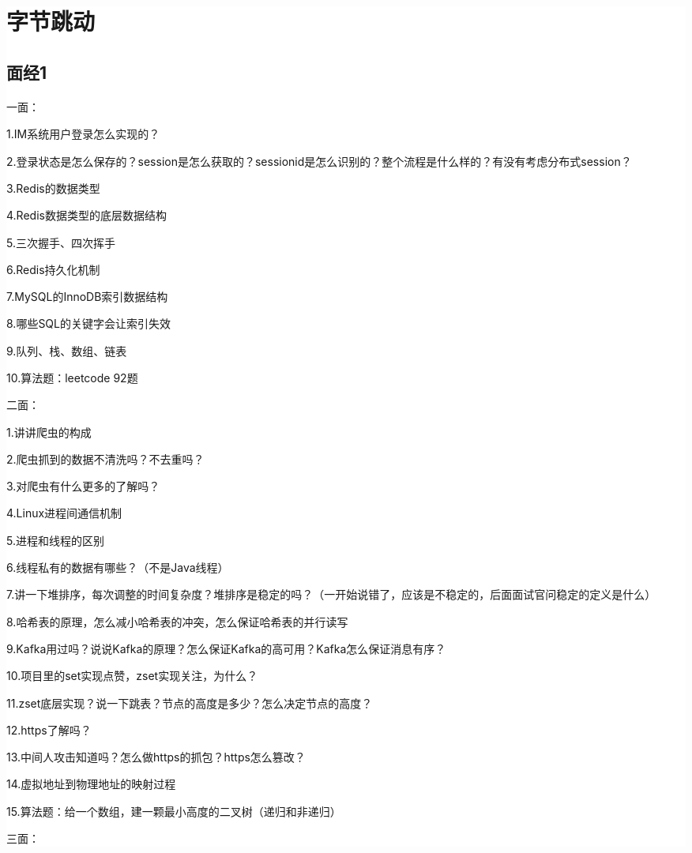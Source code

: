 # 字节跳动


<a name="c1196757"></a>
## 面经1

一面：

1.IM系统用户登录怎么实现的？

2.登录状态是怎么保存的？session是怎么获取的？sessionid是怎么识别的？整个流程是什么样的？有没有考虑分布式session？

3.Redis的数据类型

4.Redis数据类型的底层数据结构

5.三次握手、四次挥手

6.Redis持久化机制

7.MySQL的InnoDB索引数据结构

8.哪些SQL的关键字会让索引失效

9.队列、栈、数组、链表

10.算法题：leetcode 92题

二面：

1.讲讲爬虫的构成

2.爬虫抓到的数据不清洗吗？不去重吗？

3.对爬虫有什么更多的了解吗？

4.Linux进程间通信机制

5.进程和线程的区别

6.线程私有的数据有哪些？（不是Java线程）

7.讲一下堆排序，每次调整的时间复杂度？堆排序是稳定的吗？（一开始说错了，应该是不稳定的，后面面试官问稳定的定义是什么）

8.哈希表的原理，怎么减小哈希表的冲突，怎么保证哈希表的并行读写

9.Kafka用过吗？说说Kafka的原理？怎么保证Kafka的高可用？Kafka怎么保证消息有序？

10.项目里的set实现点赞，zset实现关注，为什么？

11.zset底层实现？说一下跳表？节点的高度是多少？怎么决定节点的高度？

12.https了解吗？

13.中间人攻击知道吗？怎么做https的抓包？https怎么篡改？

14.虚拟地址到物理地址的映射过程

15.算法题：给一个数组，建一颗最小高度的二叉树（递归和非递归）

三面：
